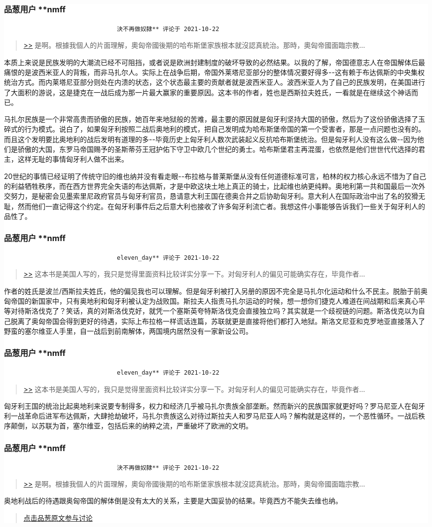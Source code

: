 ### 品葱用户 **nmff				
									決不再做奴隸** 评论于 2021-10-22
        
> [\>>]( "/article/item_id-706266#") 是啊。根據我個人的片面理解，奧匈帝國後期的哈布斯堡家族根本就沒認真統治。那時，奧匈帝國面臨宗教...

  
本质上来说是民族发明的大潮流已经不可阻挡，或者说是欧洲封建制度的破坏导致的必然结果。以我的了解，帝国德意志人在帝国解体后最痛恨的是波西米亚人的背叛，而非马扎尔人。实际上在战争后期，帝国外莱塔尼亚部分的整体情况要好得多--这有赖于布达佩斯的中央集权统治方式。而内莱塔尼亚部分则处在内溃的状态，这个状态最主要的贡献者就是波西米亚人。波西米亚人为了自己的民族发明，在美国进行了大面积的游说，这是捷克在一战后成为那一片最大赢家的重要原因。这本书的作者，姓也是西斯拉夫姓氏，一看就是在继续这个神话而已。  
  
马扎尔民族是一个非常高贵而骄傲的民族，她百年来地狱般的苦难，最主要的原因就是匈牙利坚持大国的骄傲，然后为了这份骄傲选择了玉碎式的行为模式。说白了，如果匈牙利按照二战后奥地利的模式，把自己发明成为哈布斯堡帝国的第一个受害者，那是一点问题也没有的。而且这个发明要比奥地利的战后发明有道理的多--毕竟历史上匈牙利人数次武装起义反抗哈布斯堡统治。但是匈牙利人没有这么做--因为他们是骄傲的大国，东罗马帝国赐予的圣斯蒂芬王冠护佑下守卫中欧几个世纪的勇士。哈布斯堡君主再混蛋，也依然是他们世世代代选择的君主，这样无耻的事情匈牙利人做不出来。  
  
20世纪的事情已经证明了传统守旧的维也纳并没有看走眼--布拉格与普莱斯堡从没有任何道德标准可言，柏林的权力核心永远不惜为了自己的利益牺牲秩序，而在西方世界完全失语的布达佩斯，才是中欧这块土地上真正的骑士，比起维也纳更纯粹。奥地利第一共和国最后一次外交努力，是秘密会见墨索里尼政府官员与匈牙利官员，恳请意大利王国在德奥合并之后协助匈牙利。意大利人在国际政治中出了名的狡猾无耻，然而他们一直记得这个约定。在匈牙利事件后之后意大利也接收了许多匈牙利流亡者。我想这件小事能够告诉我们一些关于匈牙利人的品性了。
        


            
### 品葱用户 **nmff				
									eleven_day** 评论于 2021-10-22
        
> [\>>]( "/article/item_id-706297#") 这本书是美国人写的，我只是觉得里面资料比较详实分享一下。对匈牙利人的偏见可能确实存在，毕竟作者...

  
作者的姓氏是波兰/西斯拉夫姓氏，他的偏见我也可以理解。但是匈牙利被打入另册的原因不完全是马扎尔化运动和什么不民主。脱胎于前奥匈帝国的新国家中，只有奥地利和匈牙利被认定为战败国。斯拉夫人指责马扎尔运动的时候，想一想你们捷克人难道在间战期和后来真心平等对待斯洛伐克了？笑话，真的对斯洛伐克好，就凭一个塞斯英夸特斯洛伐克会直接独立吗？其实就是一个歧视链的问题。斯洛伐克以为自己脱离了奥匈帝国会得到更好的待遇，实际上布拉格一样谎话连篇，苏联就更是直接将他们都打入地狱。斯洛文尼亚和克罗地亚直接落入了野蛮的塞尔维亚人手里，自一战后到前南解体，两国境内居然没有一家新设公司。
        


            
### 品葱用户 **nmff				
									eleven_day** 评论于 2021-10-22
        
> [\>>]( "/article/item_id-706297#") 这本书是美国人写的，我只是觉得里面资料比较详实分享一下。对匈牙利人的偏见可能确实存在，毕竟作者...

  
匈牙利王国的统治比起奥地利来说要专制得多，权力和经济几乎被马扎尔贵族全部垄断。然而新兴的民族国家就更好吗？罗马尼亚人在匈牙利一战革命后进军布达佩斯，大肆抢劫破坏，马扎尔贵族这么对待过斯拉夫人和罗马尼亚人吗？解构就是这样的，一个恶性循环。一战后秩序颠倒，以苏联为首，塞尔维亚，包括后来的纳粹之流，严重破坏了欧洲的文明。
        


            
### 品葱用户 **nmff				
									決不再做奴隸** 评论于 2021-10-22
        
> [\>>]( "/article/item_id-706266#") 是啊。根據我個人的片面理解，奧匈帝國後期的哈布斯堡家族根本就沒認真統治。那時，奧匈帝國面臨宗教...

  
奥地利战后的待遇跟奥匈帝国的解体倒是没有太大的关系，主要是大国妥协的结果。毕竟西方不能失去维也纳。
        






> [点击品葱原文参与讨论](https://pincong.rocks/article/36428)

